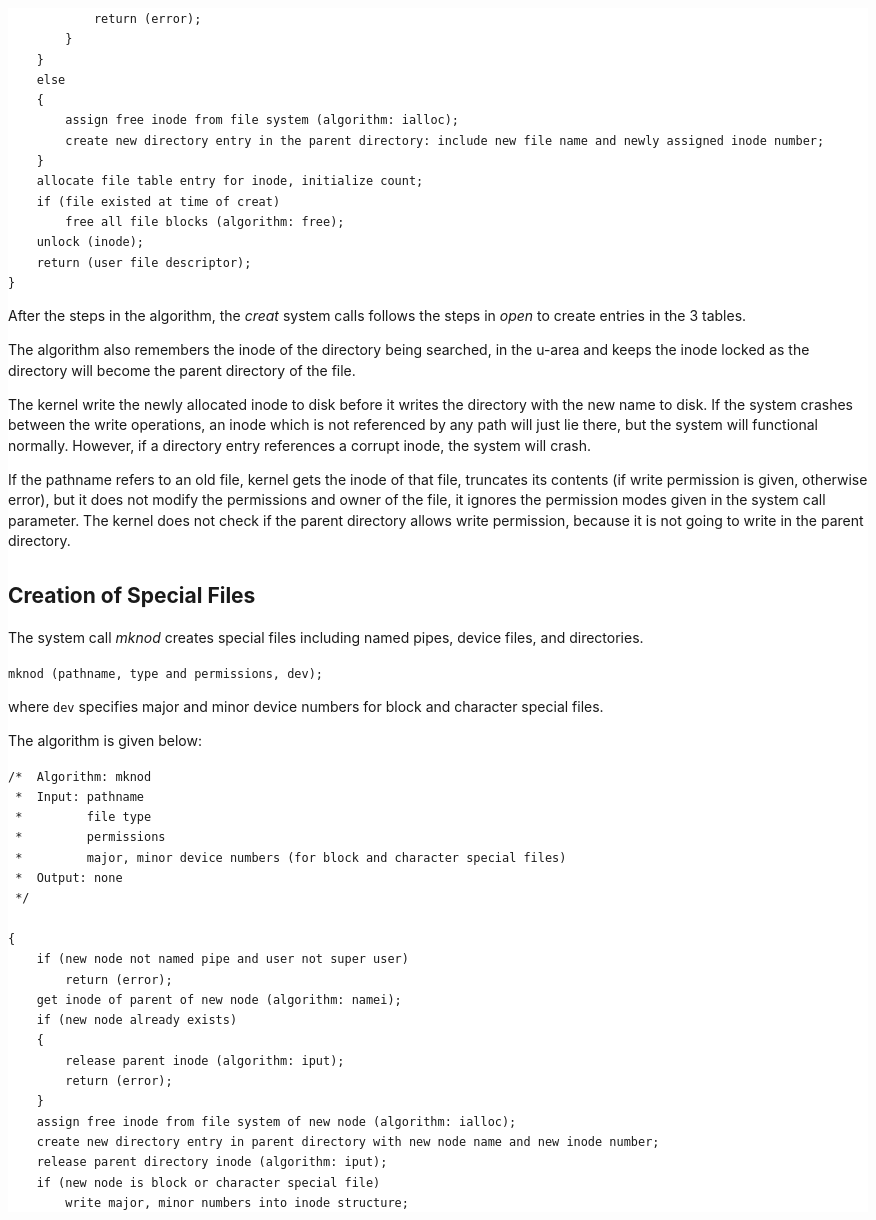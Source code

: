```
			return (error);
		}
	}
	else
	{
		assign free inode from file system (algorithm: ialloc);
		create new directory entry in the parent directory: include new file name and newly assigned inode number;
	}
	allocate file table entry for inode, initialize count;
	if (file existed at time of creat)
		free all file blocks (algorithm: free);
	unlock (inode);
	return (user file descriptor);
}
```

After the steps in the algorithm, the *creat* system calls follows the steps in *open* to create entries in the 3 tables.

The algorithm also remembers the inode of the directory being searched, in the u-area and keeps the inode locked as the directory will become the parent directory of the file. 

The kernel write the newly allocated inode to disk before it writes the directory with the new name to disk. If the system crashes between the write operations, an inode which is not referenced by any path will just lie there, but the system will functional normally. However, if a directory entry references a corrupt inode, the system will crash.

If the pathname refers to an old file, kernel gets the inode of that file, truncates its contents (if write permission is given, otherwise error), but it does not modify the permissions and owner of the file, it ignores the permission modes given in the system call parameter. The kernel does not check if the parent directory allows write permission, because it is not going to write in the parent directory.

## Creation of Special Files

The system call *mknod* creates special files including named pipes, device files, and directories.

`mknod (pathname, type and permissions, dev);`

where `dev` specifies major and minor device numbers for block and character special files. 

The algorithm is given below:

```
/*  Algorithm: mknod
 *  Input: pathname
 *         file type
 *         permissions
 *         major, minor device numbers (for block and character special files)
 *  Output: none
 */

{
	if (new node not named pipe and user not super user)
		return (error);
	get inode of parent of new node (algorithm: namei);
	if (new node already exists)
	{
		release parent inode (algorithm: iput);
		return (error);
	}
	assign free inode from file system of new node (algorithm: ialloc);
	create new directory entry in parent directory with new node name and new inode number;
	release parent directory inode (algorithm: iput);
	if (new node is block or character special file)
		write major, minor numbers into inode structure;
```